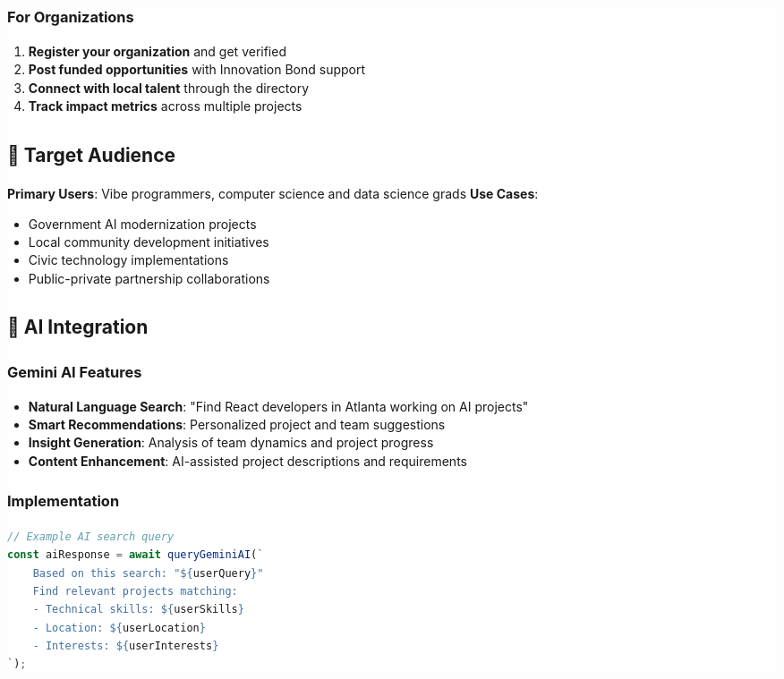### For Organizations
1. **Register your organization** and get verified
2. **Post funded opportunities** with Innovation Bond support
3. **Connect with local talent** through the directory
4. **Track impact metrics** across multiple projects

## 🎯 Target Audience

**Primary Users**: Vibe programmers, computer science and data science grads
**Use Cases**: 
- Government AI modernization projects
- Local community development initiatives
- Civic technology implementations
- Public-private partnership collaborations

## 🔮 AI Integration

### Gemini AI Features
- **Natural Language Search**: "Find React developers in Atlanta working on AI projects"
- **Smart Recommendations**: Personalized project and team suggestions
- **Insight Generation**: Analysis of team dynamics and project progress
- **Content Enhancement**: AI-assisted project descriptions and requirements

### Implementation
```javascript
// Example AI search query
const aiResponse = await queryGeminiAI(`
    Based on this search: "${userQuery}"
    Find relevant projects matching:
    - Technical skills: ${userSkills}
    - Location: ${userLocation}
    - Interests: ${userInterests}
`);
```
